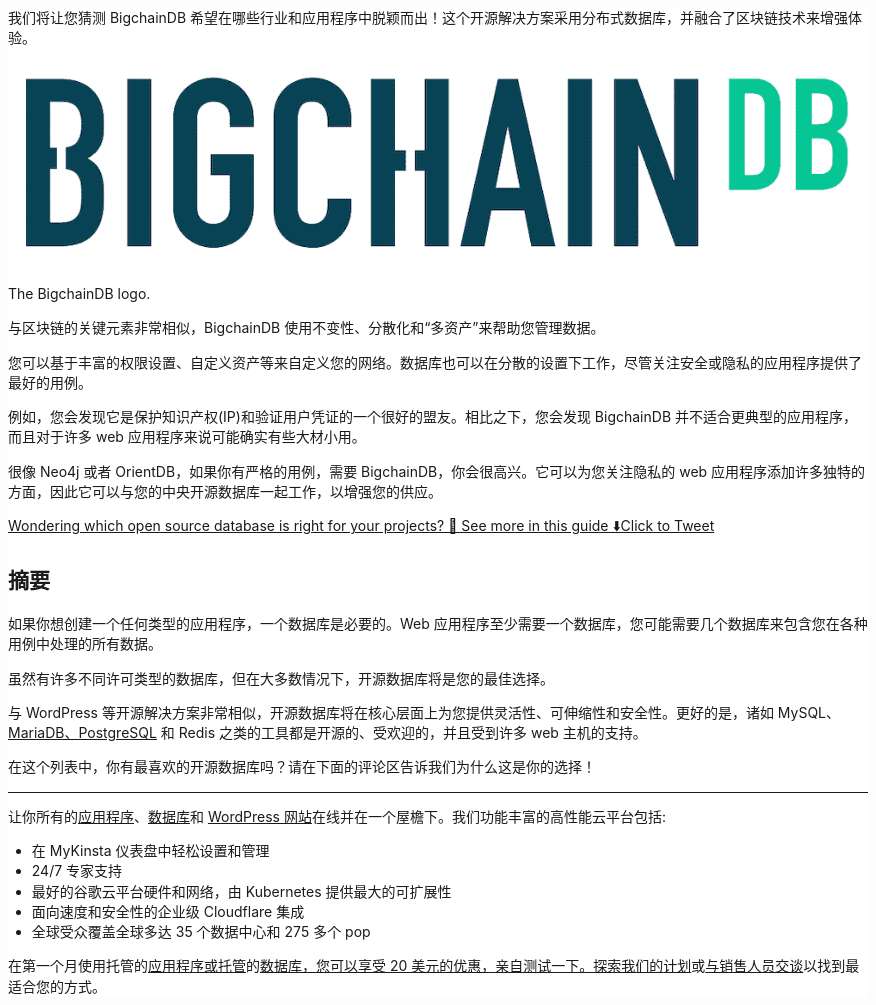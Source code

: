 我们将让您猜测 BigchainDB 希望在哪些行业和应用程序中脱颖而出！这个开源解决方案采用分布式数据库，并融合了区块链技术来增强体验。

![The BigchainDB logo, with the letters "DB" in green superscript.](img/3e883d48b299b0e103c5fe3e91aa3c6b.png)

The BigchainDB logo.



与区块链的关键元素非常相似，BigchainDB 使用不变性、分散化和“多资产”来帮助您管理数据。

您可以基于丰富的权限设置、自定义资产等来自定义您的网络。数据库也可以在分散的设置下工作，尽管关注安全或隐私的应用程序提供了最好的用例。

例如，您会发现它是保护知识产权(IP)和验证用户凭证的一个很好的盟友。相比之下，您会发现 BigchainDB 并不适合更典型的应用程序，而且对于许多 web 应用程序来说可能确实有些大材小用。

很像 Neo4j 或者 OrientDB，如果你有严格的用例，需要 BigchainDB，你会很高兴。它可以为您关注隐私的 web 应用程序添加许多独特的方面，因此它可以与您的中央开源数据库一起工作，以增强您的供应。

[Wondering which open source database is right for your projects? 🤔 See more in this guide ⬇️Click to Tweet](https://twitter.com/intent/tweet?url=https%3A%2F%2Fkinsta.com%2Fblog%2Fopen-source-database%2F&via=kinsta&text=Wondering+which+open+source+database+is+right+for+your+projects%3F+%F0%9F%A4%94+See+more+in+this+guide+%E2%AC%87%EF%B8%8F&hashtags=OpenSource%2CMySQL)

## 摘要

如果你想创建一个任何类型的应用程序，一个数据库是必要的。Web 应用程序至少需要一个数据库，您可能需要几个数据库来包含您在各种用例中处理的所有数据。

虽然有许多不同许可类型的数据库，但在大多数情况下，开源数据库将是您的最佳选择。

与 WordPress 等开源解决方案非常相似，开源数据库将在核心层面上为您提供灵活性、可伸缩性和安全性。更好的是，诸如 MySQL、 [MariaDB、PostgreSQL](https://kinsta.com/blog/mariadb-vs-postgresql/) 和 Redis 之类的工具都是开源的、受欢迎的，并且受到许多 web 主机的支持。

在这个列表中，你有最喜欢的开源数据库吗？请在下面的评论区告诉我们为什么这是你的选择！

* * *

让你所有的[应用程序](https://kinsta.com/application-hosting/)、[数据库](https://kinsta.com/database-hosting/)和 [WordPress 网站](https://kinsta.com/wordpress-hosting/)在线并在一个屋檐下。我们功能丰富的高性能云平台包括:

*   在 MyKinsta 仪表盘中轻松设置和管理
*   24/7 专家支持
*   最好的谷歌云平台硬件和网络，由 Kubernetes 提供最大的可扩展性
*   面向速度和安全性的企业级 Cloudflare 集成
*   全球受众覆盖全球多达 35 个数据中心和 275 多个 pop

在第一个月使用托管的[应用程序或托管](https://kinsta.com/application-hosting/)的[数据库，您可以享受 20 美元的优惠，亲自测试一下。探索我们的](https://kinsta.com/database-hosting/)[计划](https://kinsta.com/plans/)或[与销售人员交谈](https://kinsta.com/contact-us/)以找到最适合您的方式。